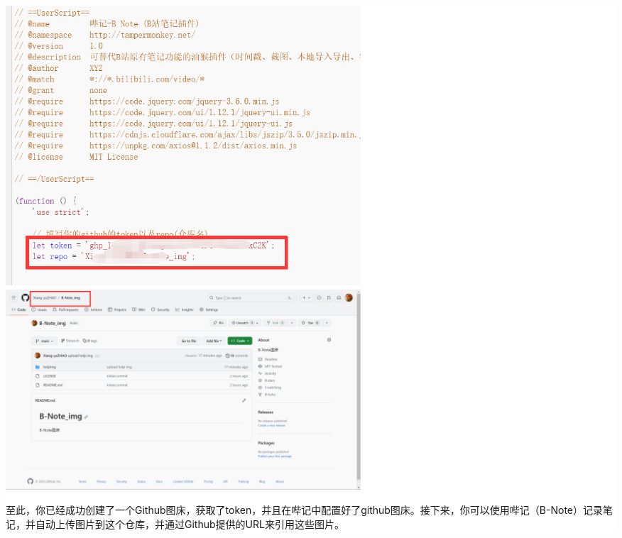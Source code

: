    <img src="helpImg/fig15.png" width="500">
   
   <img src="helpImg/fig12.png" width="500">
   

至此，你已经成功创建了一个Github图床，获取了token，并且在哔记中配置好了github图床。接下来，你可以使用哔记（B-Note）记录笔记，并自动上传图片到这个仓库，并通过Github提供的URL来引用这些图片。

